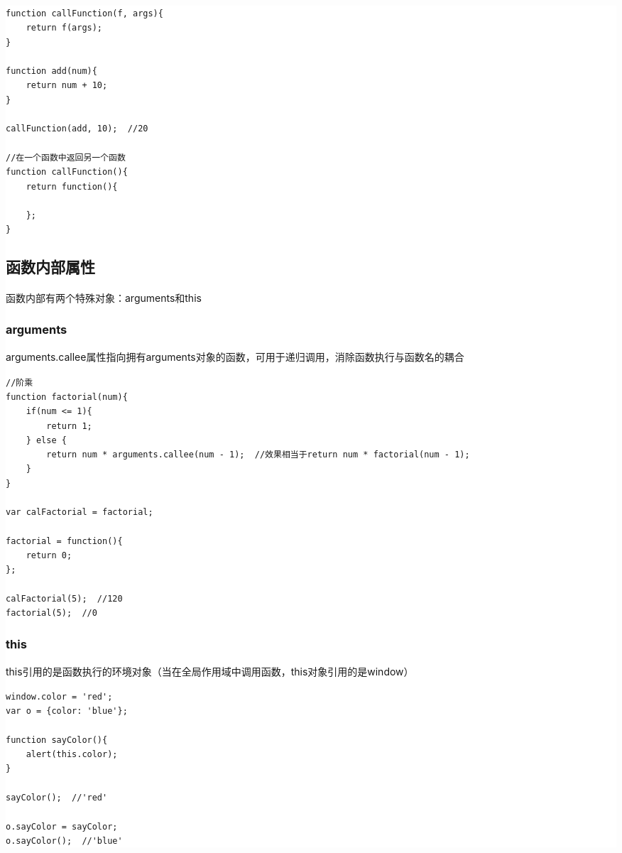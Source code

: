 ```
function callFunction(f, args){
	return f(args);
}

function add(num){
	return num + 10;
}

callFunction(add, 10);  //20

//在一个函数中返回另一个函数
function callFunction(){
	return function(){

	};
}
```

## 函数内部属性

函数内部有两个特殊对象：arguments和this

### arguments

arguments.callee属性指向拥有arguments对象的函数，可用于递归调用，消除函数执行与函数名的耦合

```
//阶乘
function factorial(num){
	if(num <= 1){
		return 1;
	} else {
		return num * arguments.callee(num - 1);  //效果相当于return num * factorial(num - 1);
	}
}

var calFactorial = factorial;

factorial = function(){
	return 0;
};

calFactorial(5);  //120
factorial(5);  //0
```

### this

this引用的是函数执行的环境对象（当在全局作用域中调用函数，this对象引用的是window）

```
window.color = 'red';
var o = {color: 'blue'};

function sayColor(){
	alert(this.color);
}

sayColor();  //'red'

o.sayColor = sayColor;
o.sayColor();  //'blue'
```

